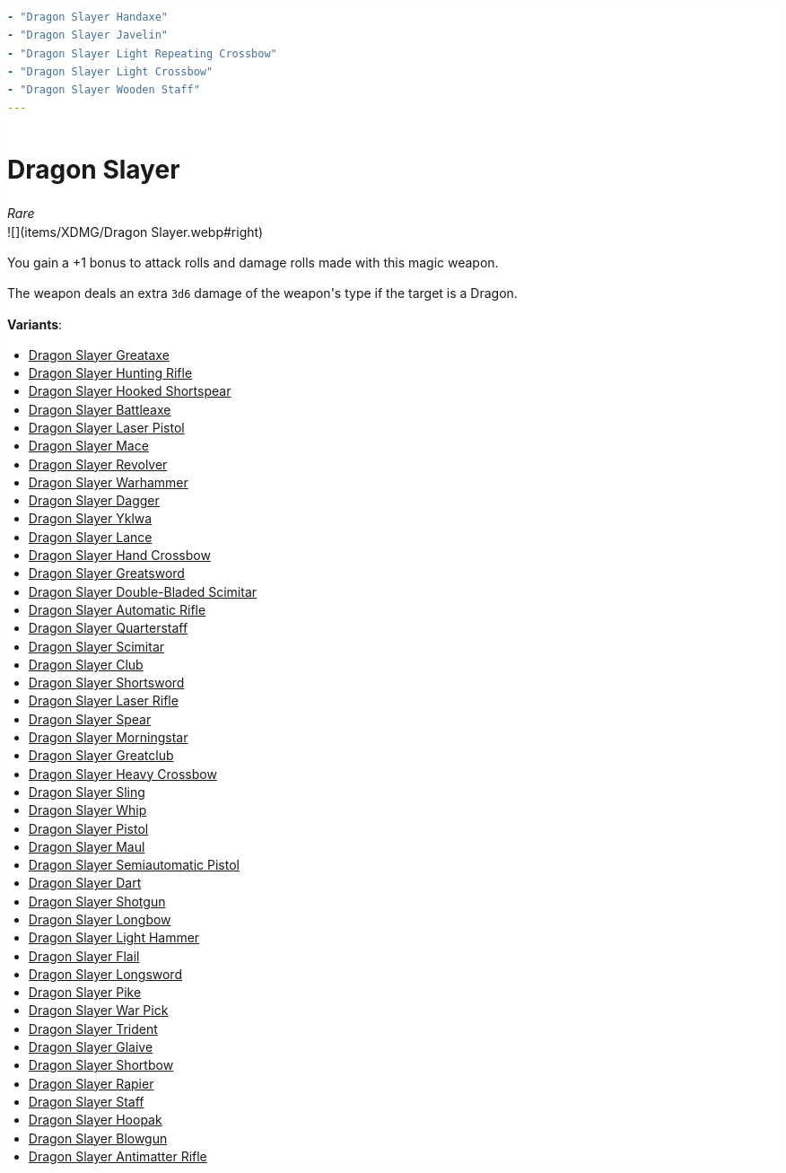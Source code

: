 ```yaml
- "Dragon Slayer Handaxe"
- "Dragon Slayer Javelin"
- "Dragon Slayer Light Repeating Crossbow"
- "Dragon Slayer Light Crossbow"
- "Dragon Slayer Wooden Staff"
---
```

# Dragon Slayer
*Rare*  
![](items/XDMG/Dragon Slayer.webp#right)  


You gain a +1 bonus to attack rolls and damage rolls made with this magic weapon.

The weapon deals an extra `3d6` damage of the weapon's type if the target is a Dragon.

**Variants**:
- [Dragon Slayer Greataxe](#Dragon%20Slayer%20Greataxe)
- [Dragon Slayer Hunting Rifle](#Dragon%20Slayer%20Hunting%20Rifle)
- [Dragon Slayer Hooked Shortspear](#Dragon%20Slayer%20Hooked%20Shortspear)
- [Dragon Slayer Battleaxe](#Dragon%20Slayer%20Battleaxe)
- [Dragon Slayer Laser Pistol](#Dragon%20Slayer%20Laser%20Pistol)
- [Dragon Slayer Mace](#Dragon%20Slayer%20Mace)
- [Dragon Slayer Revolver](#Dragon%20Slayer%20Revolver)
- [Dragon Slayer Warhammer](#Dragon%20Slayer%20Warhammer)
- [Dragon Slayer Dagger](#Dragon%20Slayer%20Dagger)
- [Dragon Slayer Yklwa](#Dragon%20Slayer%20Yklwa)
- [Dragon Slayer Lance](#Dragon%20Slayer%20Lance)
- [Dragon Slayer Hand Crossbow](#Dragon%20Slayer%20Hand%20Crossbow)
- [Dragon Slayer Greatsword](#Dragon%20Slayer%20Greatsword)
- [Dragon Slayer Double-Bladed Scimitar](#Dragon%20Slayer%20Double-Bladed%20Scimitar)
- [Dragon Slayer Automatic Rifle](#Dragon%20Slayer%20Automatic%20Rifle)
- [Dragon Slayer Quarterstaff](#Dragon%20Slayer%20Quarterstaff)
- [Dragon Slayer Scimitar](#Dragon%20Slayer%20Scimitar)
- [Dragon Slayer Club](#Dragon%20Slayer%20Club)
- [Dragon Slayer Shortsword](#Dragon%20Slayer%20Shortsword)
- [Dragon Slayer Laser Rifle](#Dragon%20Slayer%20Laser%20Rifle)
- [Dragon Slayer Spear](#Dragon%20Slayer%20Spear)
- [Dragon Slayer Morningstar](#Dragon%20Slayer%20Morningstar)
- [Dragon Slayer Greatclub](#Dragon%20Slayer%20Greatclub)
- [Dragon Slayer Heavy Crossbow](#Dragon%20Slayer%20Heavy%20Crossbow)
- [Dragon Slayer Sling](#Dragon%20Slayer%20Sling)
- [Dragon Slayer Whip](#Dragon%20Slayer%20Whip)
- [Dragon Slayer Pistol](#Dragon%20Slayer%20Pistol)
- [Dragon Slayer Maul](#Dragon%20Slayer%20Maul)
- [Dragon Slayer Semiautomatic Pistol](#Dragon%20Slayer%20Semiautomatic%20Pistol)
- [Dragon Slayer Dart](#Dragon%20Slayer%20Dart)
- [Dragon Slayer Shotgun](#Dragon%20Slayer%20Shotgun)
- [Dragon Slayer Longbow](#Dragon%20Slayer%20Longbow)
- [Dragon Slayer Light Hammer](#Dragon%20Slayer%20Light%20Hammer)
- [Dragon Slayer Flail](#Dragon%20Slayer%20Flail)
- [Dragon Slayer Longsword](#Dragon%20Slayer%20Longsword)
- [Dragon Slayer Pike](#Dragon%20Slayer%20Pike)
- [Dragon Slayer War Pick](#Dragon%20Slayer%20War%20Pick)
- [Dragon Slayer Trident](#Dragon%20Slayer%20Trident)
- [Dragon Slayer Glaive](#Dragon%20Slayer%20Glaive)
- [Dragon Slayer Shortbow](#Dragon%20Slayer%20Shortbow)
- [Dragon Slayer Rapier](#Dragon%20Slayer%20Rapier)
- [Dragon Slayer Staff](#Dragon%20Slayer%20Staff)
- [Dragon Slayer Hoopak](#Dragon%20Slayer%20Hoopak)
- [Dragon Slayer Blowgun](#Dragon%20Slayer%20Blowgun)
- [Dragon Slayer Antimatter Rifle](#Dragon%20Slayer%20Antimatter%20Rifle)